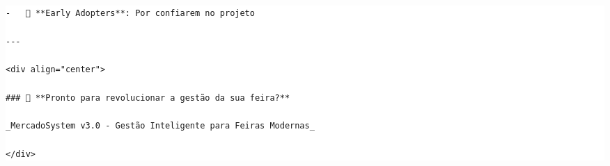 ```
-   💼 **Early Adopters**: Por confiarem no projeto

---

<div align="center">

### 🚀 **Pronto para revolucionar a gestão da sua feira?**

_MercadoSystem v3.0 - Gestão Inteligente para Feiras Modernas_

</div>
```
